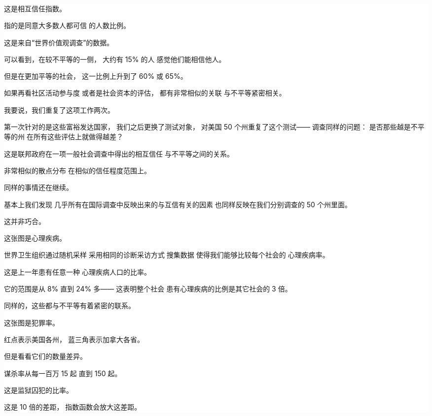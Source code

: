 
这是相互信任指数。


指的是同意大多数人都可信 的人数比例。


这是来自“世界价值观调查”的数据。


可以看到，在较不平等的一侧， 大约有 15% 的人 感觉他们能相信他人。


但是在更加平等的社会， 这一比例上升到了 60% 或 65%。


如果再看社区活动参与度 或者是社会资本的评估， 都有非常相似的关联 与不平等紧密相关。


我要说，我们重复了这项工作两次。


第一次针对的是这些富裕发达国家， 我们之后更换了测试对象， 对美国 50 个州重复了这个测试—— 调查同样的问题： 是否那些越是不平等的州 在所有这些评估上就做得越差？


这是联邦政府在一项一般社会调查中得出的相互信任 与不平等之间的关系。


非常相似的散点分布 在相似的信任程度范围上。


同样的事情还在继续。


基本上我们发现 几乎所有在国际调查中反映出来的与互信有关的因素 也同样反映在我们分别调查的 50 个州里面。


这并非巧合。


这张图是心理疾病。


世界卫生组织通过随机采样 采用相同的诊断采访方式 搜集数据 使得我们能够比较每个社会的 心理疾病率。


这是上一年患有任意一种 心理疾病人口的比率。


它的范围是从 8% 直到 24% 多—— 这表明整个社会 患有心理疾病的比例是其它社会的 3 倍。


同样的，这些都与不平等有着紧密的联系。


这张图是犯罪率。


红点表示美国各州， 蓝三角表示加拿大各省。


但是看看它们的数量差异。


谋杀率从每一百万 15 起 直到 150 起。


这是监狱囚犯的比率。


这是 10 倍的差距， 指数函数会放大这差距。

